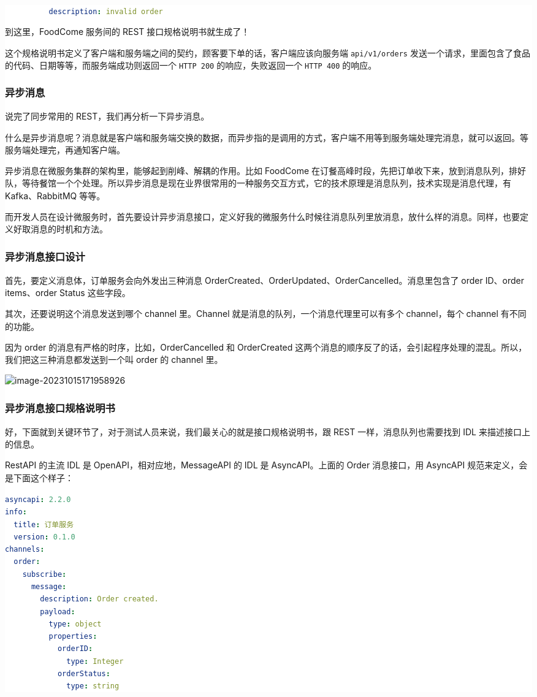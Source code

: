 ```yaml
          description: invalid order
```

到这里，FoodCome 服务间的 REST 接口规格说明书就生成了！

这个规格说明书定义了客户端和服务端之间的契约，顾客要下单的话，客户端应该向服务端 `api/v1/orders` 发送一个请求，里面包含了食品的代码、日期等等，而服务端成功则返回一个 `HTTP 200` 的响应，失败返回一个 `HTTP 400` 的响应。



### 异步消息

说完了同步常用的 REST，我们再分析一下异步消息。

什么是异步消息呢？消息就是客户端和服务端交换的数据，而异步指的是调用的方式，客户端不用等到服务端处理完消息，就可以返回。等服务端处理完，再通知客户端。

异步消息在微服务集群的架构里，能够起到削峰、解耦的作用。比如 FoodCome 在订餐高峰时段，先把订单收下来，放到消息队列，排好队，等待餐馆一个个处理。所以异步消息是现在业界很常用的一种服务交互方式，它的技术原理是消息队列，技术实现是消息代理，有 Kafka、RabbitMQ 等等。

而开发人员在设计微服务时，首先要设计异步消息接口，定义好我的微服务什么时候往消息队列里放消息，放什么样的消息。同样，也要定义好取消息的时机和方法。



### 异步消息接口设计

首先，要定义消息体，订单服务会向外发出三种消息 OrderCreated、OrderUpdated、OrderCancelled。消息里包含了 order ID、order items、order Status 这些字段。

其次，还要说明这个消息发送到哪个 channel 里。Channel 就是消息的队列，一个消息代理里可以有多个 channel，每个 channel 有不同的功能。

因为 order 的消息有严格的时序，比如，OrderCancelled 和 OrderCreated 这两个消息的顺序反了的话，会引起程序处理的混乱。所以，我们把这三种消息都发送到一个叫 order 的 channel 里。

![image-20231015171958926](http://sm.nsddd.top/sm202310151719011.png)



### 异步消息接口规格说明书

好，下面就到关键环节了，对于测试人员来说，我们最关心的就是接口规格说明书，跟 REST 一样，消息队列也需要找到 IDL 来描述接口上的信息。

RestAPI 的主流 IDL 是 OpenAPI，相对应地，MessageAPI 的 IDL 是 AsyncAPI。上面的 Order 消息接口，用 AsyncAPI 规范来定义，会是下面这个样子：

```yaml
asyncapi: 2.2.0
info:
  title: 订单服务
  version: 0.1.0
channels:
  order:
    subscribe:
      message:
        description: Order created.
        payload:
          type: object
          properties:
            orderID:
              type: Integer
            orderStatus:
              type: string
```
